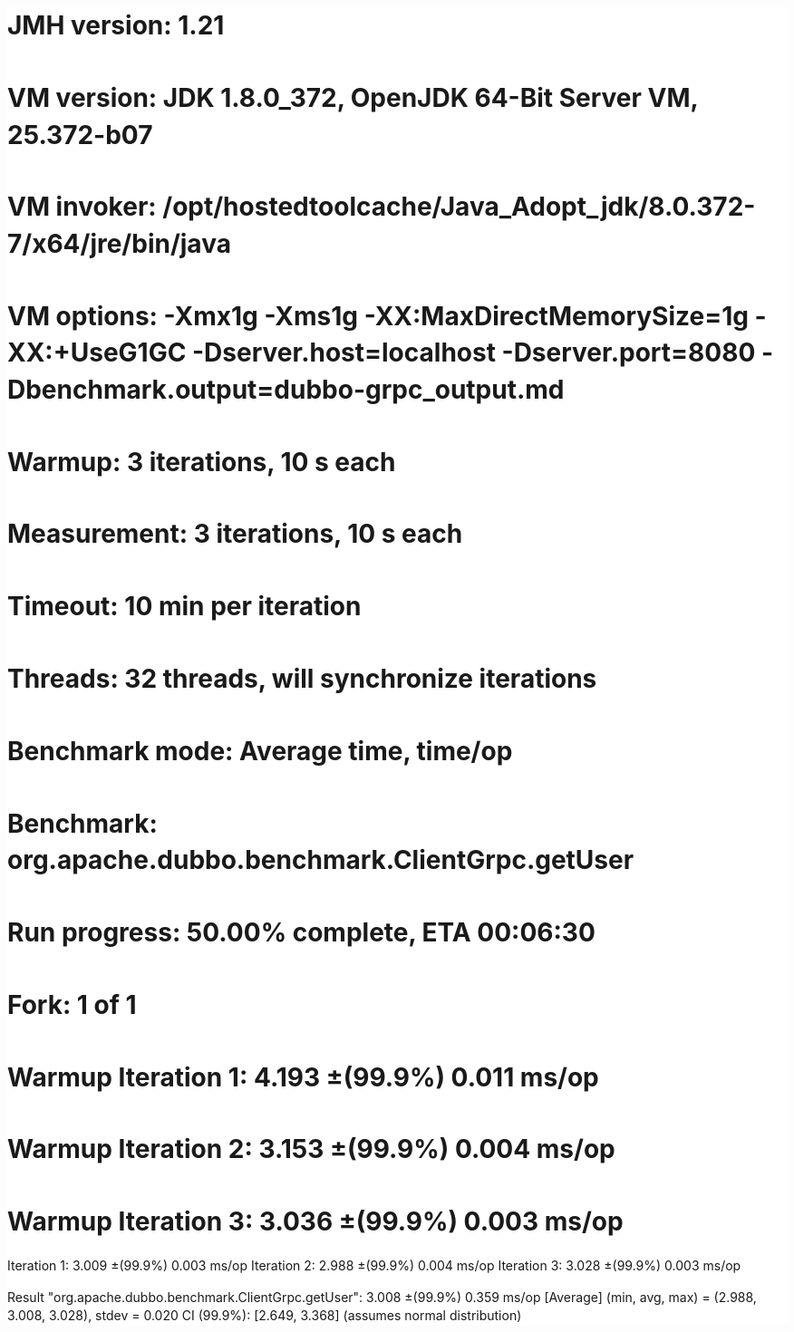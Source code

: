 
# JMH version: 1.21
# VM version: JDK 1.8.0_372, OpenJDK 64-Bit Server VM, 25.372-b07
# VM invoker: /opt/hostedtoolcache/Java_Adopt_jdk/8.0.372-7/x64/jre/bin/java
# VM options: -Xmx1g -Xms1g -XX:MaxDirectMemorySize=1g -XX:+UseG1GC -Dserver.host=localhost -Dserver.port=8080 -Dbenchmark.output=dubbo-grpc_output.md
# Warmup: 3 iterations, 10 s each
# Measurement: 3 iterations, 10 s each
# Timeout: 10 min per iteration
# Threads: 32 threads, will synchronize iterations
# Benchmark mode: Average time, time/op
# Benchmark: org.apache.dubbo.benchmark.ClientGrpc.getUser

# Run progress: 50.00% complete, ETA 00:06:30
# Fork: 1 of 1
# Warmup Iteration   1: 4.193 ±(99.9%) 0.011 ms/op
# Warmup Iteration   2: 3.153 ±(99.9%) 0.004 ms/op
# Warmup Iteration   3: 3.036 ±(99.9%) 0.003 ms/op
Iteration   1: 3.009 ±(99.9%) 0.003 ms/op
Iteration   2: 2.988 ±(99.9%) 0.004 ms/op
Iteration   3: 3.028 ±(99.9%) 0.003 ms/op


Result "org.apache.dubbo.benchmark.ClientGrpc.getUser":
  3.008 ±(99.9%) 0.359 ms/op [Average]
  (min, avg, max) = (2.988, 3.008, 3.028), stdev = 0.020
  CI (99.9%): [2.649, 3.368] (assumes normal distribution)
